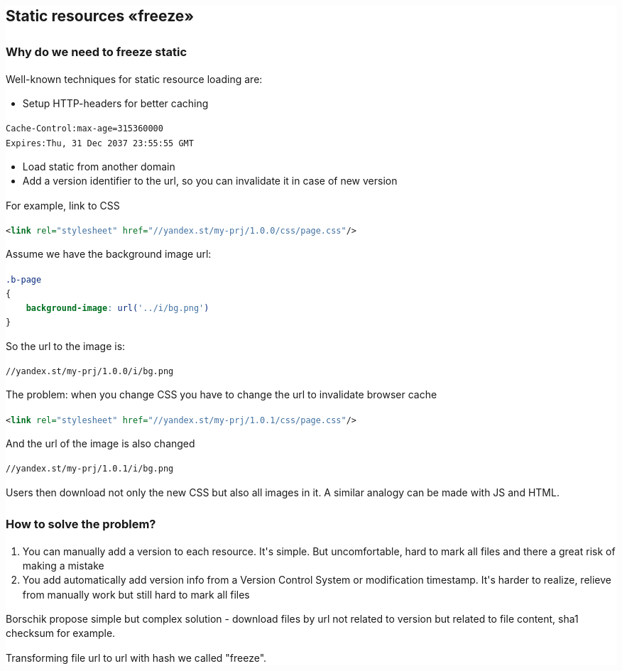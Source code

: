 ## Static resources «freeze»

### Why do we need to freeze static

Well-known techniques for static resource loading are:

* Setup HTTP-headers for better caching
```
Cache-Control:max-age=315360000
Expires:Thu, 31 Dec 2037 23:55:55 GMT
```

* Load static from another domain
* Add a version identifier to the url, so you can invalidate it in case of new version


For example, link to CSS
```xml
<link rel="stylesheet" href="//yandex.st/my-prj/1.0.0/css/page.css"/>
```
Assume we have the background image url:
```css
.b-page
{
    background-image: url('../i/bg.png')
}
```

So the url to the image is:
```
//yandex.st/my-prj/1.0.0/i/bg.png
```

The problem: when you change CSS you have to change the url to invalidate browser cache
```xml
<link rel="stylesheet" href="//yandex.st/my-prj/1.0.1/css/page.css"/>
```
And the url of the image is also changed
```
//yandex.st/my-prj/1.0.1/i/bg.png
```

Users then download not only the new CSS but also all images in it.
A similar analogy can be made with JS and HTML.

### How to solve the problem?

1. You can manually add a version to each resource. It's simple.
But uncomfortable, hard to mark all files and there a great risk of making a mistake
2. You add automatically add version info from a Version Control System or modification timestamp.
It's harder to realize, relieve from manually work but still hard to mark all files

Borschik propose simple but complex solution -
download files by url not related to version but related to file content, sha1 checksum for example.

Transforming file url to url with hash we called "freeze".
